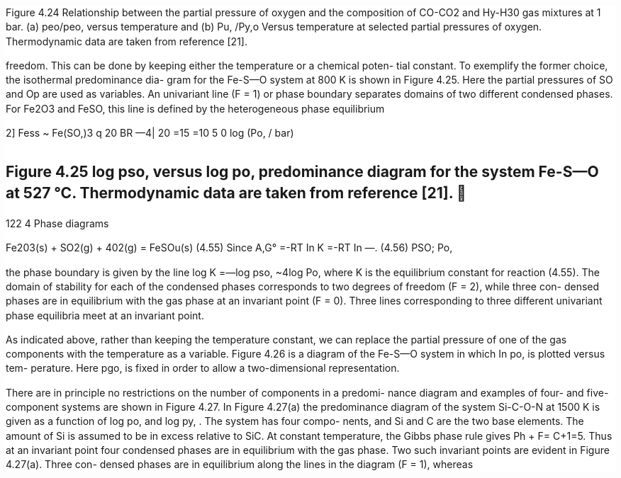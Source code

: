 Figure 4.24 Relationship between the partial pressure of oxygen and the composition of
CO-CO2 and Hy-H30 gas mixtures at 1 bar. (a) peo/peo, versus temperature and (b)
Pu, /Py,o Versus temperature at selected partial pressures of oxygen. Thermodynamic data
are taken from reference [21].

freedom. This can be done by keeping either the temperature or a chemical poten-
tial constant. To exemplify the former choice, the isothermal predominance dia-
gram for the Fe-S—O system at 800 K is shown in Figure 4.25. Here the partial
pressures of SO and Op are used as variables. An univariant line (F = 1) or phase
boundary separates domains of two different condensed phases. For Fe2O3 and
FeSO, this line is defined by the heterogeneous phase equilibrium

 

     

 

 

 

2] Fess
~ Fe(SO,)3
q
20
BR
—4|
20 =15 =10 5 0
log (Po, / bar)

Figure 4.25 log pso, versus log po, predominance diagram for the system Fe-S—O at
527 °C. Thermodynamic data are taken from reference [21].

---
122 4 Phase diagrams

Fe203(s) + SO2(g) + 402(g) = FeSOu(s) (4.55)
Since
A,G° =-RT In K =-RT In —. (4.56)
PSO; Po,

the phase boundary is given by the line log K =—log pso, ~4log Po, where K is
the equilibrium constant for reaction (4.55). The domain of stability for each of the
condensed phases corresponds to two degrees of freedom (F = 2), while three con-
densed phases are in equilibrium with the gas phase at an invariant point (F = 0).
Three lines corresponding to three different univariant phase equilibria meet at an
invariant point.

As indicated above, rather than keeping the temperature constant, we can replace
the partial pressure of one of the gas components with the temperature as a variable.
Figure 4.26 is a diagram of the Fe-S—O system in which In po, is plotted versus tem-
perature. Here pgo, is fixed in order to allow a two-dimensional representation.

There are in principle no restrictions on the number of components in a predomi-
nance diagram and examples of four- and five-component systems are shown in
Figure 4.27. In Figure 4.27(a) the predominance diagram of the system Si-C-O-N
at 1500 K is given as a function of log po, and log py, . The system has four compo-
nents, and Si and C are the two base elements. The amount of Si is assumed to be in
excess relative to SiC. At constant temperature, the Gibbs phase rule gives Ph + F=
C+1=5. Thus at an invariant point four condensed phases are in equilibrium with
the gas phase. Two such invariant points are evident in Figure 4.27(a). Three con-
densed phases are in equilibrium along the lines in the diagram (F = 1), whereas
